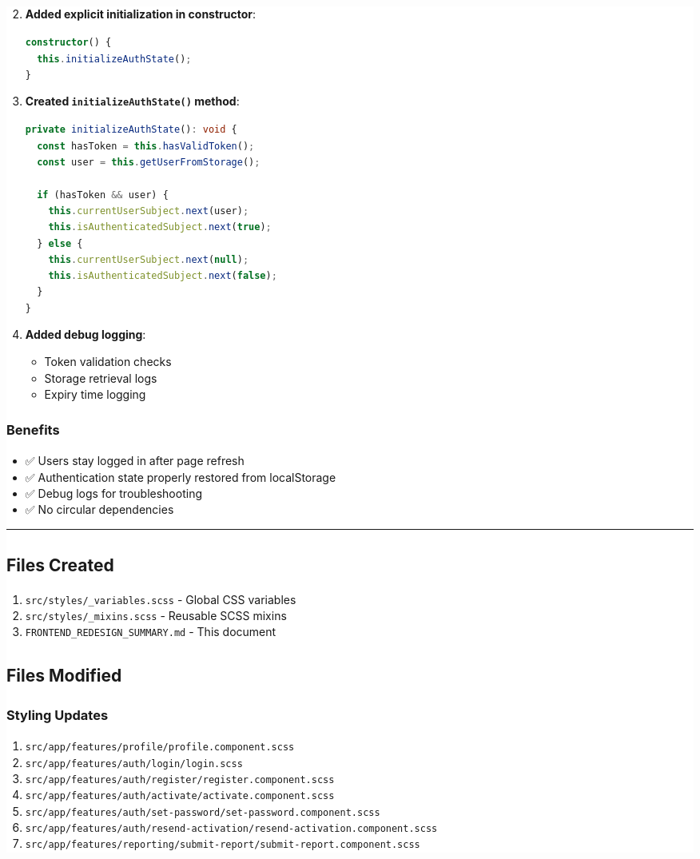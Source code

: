 2. **Added explicit initialization in constructor**:
   ```typescript
   constructor() {
     this.initializeAuthState();
   }
   ```

3. **Created `initializeAuthState()` method**:
   ```typescript
   private initializeAuthState(): void {
     const hasToken = this.hasValidToken();
     const user = this.getUserFromStorage();
     
     if (hasToken && user) {
       this.currentUserSubject.next(user);
       this.isAuthenticatedSubject.next(true);
     } else {
       this.currentUserSubject.next(null);
       this.isAuthenticatedSubject.next(false);
     }
   }
   ```

4. **Added debug logging**:
   - Token validation checks
   - Storage retrieval logs
   - Expiry time logging

### Benefits
- ✅ Users stay logged in after page refresh
- ✅ Authentication state properly restored from localStorage
- ✅ Debug logs for troubleshooting
- ✅ No circular dependencies

---

## Files Created

1. `src/styles/_variables.scss` - Global CSS variables
2. `src/styles/_mixins.scss` - Reusable SCSS mixins
3. `FRONTEND_REDESIGN_SUMMARY.md` - This document

## Files Modified

### Styling Updates
1. `src/app/features/profile/profile.component.scss`
2. `src/app/features/auth/login/login.scss`
3. `src/app/features/auth/register/register.component.scss`
4. `src/app/features/auth/activate/activate.component.scss`
5. `src/app/features/auth/set-password/set-password.component.scss`
6. `src/app/features/auth/resend-activation/resend-activation.component.scss`
7. `src/app/features/reporting/submit-report/submit-report.component.scss`
